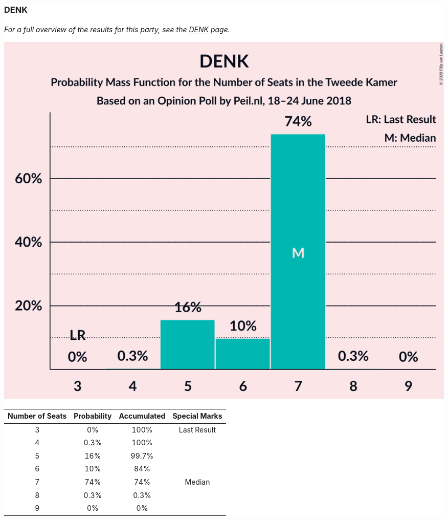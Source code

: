 ### DENK

*For a full overview of the results for this party, see the [DENK](party-denk.html) page.*

![Graph with seats probability mass function not yet produced](2018-06-24-Peilnl-seats-pmf-denk.png "Seats Probability Mass Function")

| Number of Seats | Probability | Accumulated | Special Marks |
|:---------------:|:-----------:|:-----------:|:-------------:|
| 3 | 0% | 100% | Last Result |
| 4 | 0.3% | 100% |  |
| 5 | 16% | 99.7% |  |
| 6 | 10% | 84% |  |
| 7 | 74% | 74% | Median |
| 8 | 0.3% | 0.3% |  |
| 9 | 0% | 0% |  |
